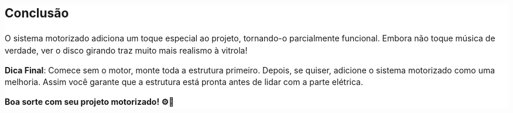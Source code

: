 
## Conclusão

O sistema motorizado adiciona um toque especial ao projeto, tornando-o parcialmente funcional. Embora não toque música de verdade, ver o disco girando traz muito mais realismo à vitrola!

**Dica Final**: Comece sem o motor, monte toda a estrutura primeiro. Depois, se quiser, adicione o sistema motorizado como uma melhoria. Assim você garante que a estrutura está pronta antes de lidar com a parte elétrica.

**Boa sorte com seu projeto motorizado! ⚙️🎵**

